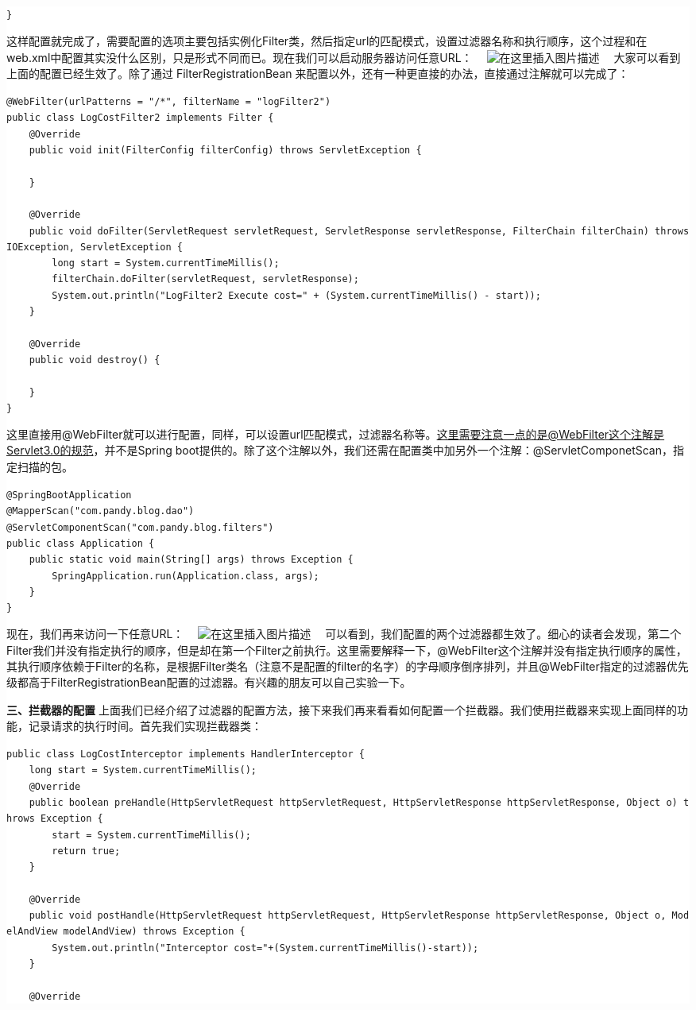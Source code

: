 ```
}

```

这样配置就完成了，需要配置的选项主要包括实例化Filter类，然后指定url的匹配模式，设置过滤器名称和执行顺序，这个过程和在web.xml中配置其实没什么区别，只是形式不同而已。现在我们可以启动服务器访问任意URL： 　<img src="https://imgconvert.csdnimg.cn/aHR0cHM6Ly9pbWFnZXMyMDE3LmNuYmxvZ3MuY29tL2Jsb2cvODIwNDA2LzIwMTgwMS84MjA0MDYtMjAxODAxMjkyMzExNTAzMTItNDY1NjkzNzE1LnBuZw?x-oss-process=image/format,png" alt="在这里插入图片描述"> 　大家可以看到上面的配置已经生效了。除了通过 FilterRegistrationBean 来配置以外，还有一种更直接的办法，直接通过注解就可以完成了：

```
@WebFilter(urlPatterns = "/*", filterName = "logFilter2")
public class LogCostFilter2 implements Filter {
    @Override
    public void init(FilterConfig filterConfig) throws ServletException {
 
    }
 
    @Override
    public void doFilter(ServletRequest servletRequest, ServletResponse servletResponse, FilterChain filterChain) throws IOException, ServletException {
        long start = System.currentTimeMillis();
        filterChain.doFilter(servletRequest, servletResponse);
        System.out.println("LogFilter2 Execute cost=" + (System.currentTimeMillis() - start));
    }
 
    @Override
    public void destroy() {
 
    }
}

```

这里直接用@WebFilter就可以进行配置，同样，可以设置url匹配模式，过滤器名称等。这里需要注意一点的是@WebFilter这个注解是Servlet3.0的规范，并不是Spring boot提供的。除了这个注解以外，我们还需在配置类中加另外一个注解：@ServletComponetScan，指定扫描的包。

```
@SpringBootApplication
@MapperScan("com.pandy.blog.dao")
@ServletComponentScan("com.pandy.blog.filters")
public class Application {
    public static void main(String[] args) throws Exception {
        SpringApplication.run(Application.class, args);
    }
}

```

现在，我们再来访问一下任意URL： 　<img src="https://imgconvert.csdnimg.cn/aHR0cHM6Ly9pbWFnZXMyMDE3LmNuYmxvZ3MuY29tL2Jsb2cvODIwNDA2LzIwMTgwMS84MjA0MDYtMjAxODAxMjkyMzIxMzAwNDYtMTkwNTIzOTMwNi5wbmc?x-oss-process=image/format,png" alt="在这里插入图片描述"> 　可以看到，我们配置的两个过滤器都生效了。细心的读者会发现，第二个Filter我们并没有指定执行的顺序，但是却在第一个Filter之前执行。这里需要解释一下，@WebFilter这个注解并没有指定执行顺序的属性，其执行顺序依赖于Filter的名称，是根据Filter类名（注意不是配置的filter的名字）的字母顺序倒序排列，并且@WebFilter指定的过滤器优先级都高于FilterRegistrationBean配置的过滤器。有兴趣的朋友可以自己实验一下。

**三、拦截器的配置** 上面我们已经介绍了过滤器的配置方法，接下来我们再来看看如何配置一个拦截器。我们使用拦截器来实现上面同样的功能，记录请求的执行时间。首先我们实现拦截器类：

```
public class LogCostInterceptor implements HandlerInterceptor {
    long start = System.currentTimeMillis();
    @Override
    public boolean preHandle(HttpServletRequest httpServletRequest, HttpServletResponse httpServletResponse, Object o) throws Exception {
        start = System.currentTimeMillis();
        return true;
    }
 
    @Override
    public void postHandle(HttpServletRequest httpServletRequest, HttpServletResponse httpServletResponse, Object o, ModelAndView modelAndView) throws Exception {
        System.out.println("Interceptor cost="+(System.currentTimeMillis()-start));
    }
 
    @Override
```